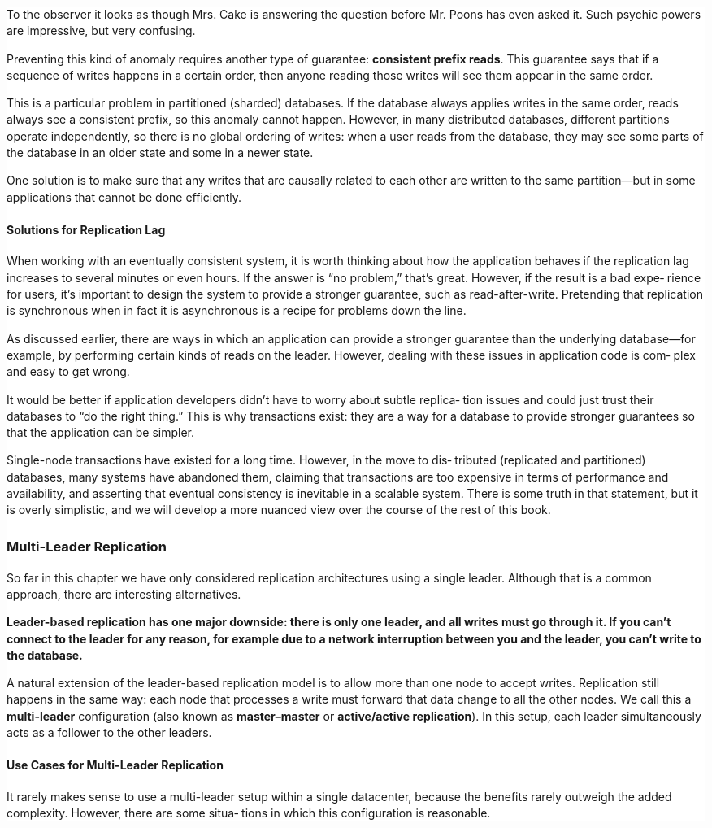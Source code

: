 To the observer it looks as though Mrs. Cake is answering the question before Mr. Poons has even asked it. Such psychic powers are impressive, but very confusing.

Preventing this kind of anomaly requires another type of guarantee: __consistent prefix reads__. This guarantee says that if a sequence of writes happens in a certain order, then anyone reading those writes will see them appear in the same order.

This is a particular problem in partitioned (sharded) databases. If the database always applies writes in the same order, reads always see a consistent prefix, so this anomaly cannot happen. However, in many distributed databases, different partitions operate independently, so there is no global ordering of writes: when a user reads from the database, they may see some parts of the database in an older state and some in a newer state.

One solution is to make sure that any writes that are causally related to each other are written to the same partition—but in some applications that cannot be done efficiently. 

#### Solutions for Replication Lag

When working with an eventually consistent system, it is worth thinking about how the application behaves if the replication lag increases to several minutes or even hours. If the answer is “no problem,” that’s great. However, if the result is a bad expe‐ rience for users, it’s important to design the system to provide a stronger guarantee, such as read-after-write. Pretending that replication is synchronous when in fact it is asynchronous is a recipe for problems down the line.

As discussed earlier, there are ways in which an application can provide a stronger guarantee than the underlying database—for example, by performing certain kinds of reads on the leader. However, dealing with these issues in application code is com‐ plex and easy to get wrong.

It would be better if application developers didn’t have to worry about subtle replica‐ tion issues and could just trust their databases to “do the right thing.” This is why transactions exist: they are a way for a database to provide stronger guarantees so that the application can be simpler.

Single-node transactions have existed for a long time. However, in the move to dis‐ tributed (replicated and partitioned) databases, many systems have abandoned them, claiming that transactions are too expensive in terms of performance and availability, and asserting that eventual consistency is inevitable in a scalable system. There is some truth in that statement, but it is overly simplistic, and we will develop a more nuanced view over the course of the rest of this book. 

### Multi-Leader Replication

So far in this chapter we have only considered replication architectures using a single leader. Although that is a common approach, there are interesting alternatives.

__Leader-based replication has one major downside: there is only one leader, and all writes must go through it. If you can’t connect to the leader for any reason, for example due to a network interruption between you and the leader, you can’t write to the database.__

A natural extension of the leader-based replication model is to allow more than one node to accept writes. Replication still happens in the same way: each node that processes a write must forward that data change to all the other nodes. We call this a __multi-leader__ configuration (also known as __master–master__ or __active/active replication__). In this setup, each leader simultaneously acts as a follower to the other leaders.

#### Use Cases for Multi-Leader Replication

It rarely makes sense to use a multi-leader setup within a single datacenter, because the benefits rarely outweigh the added complexity. However, there are some situa‐ tions in which this configuration is reasonable.

